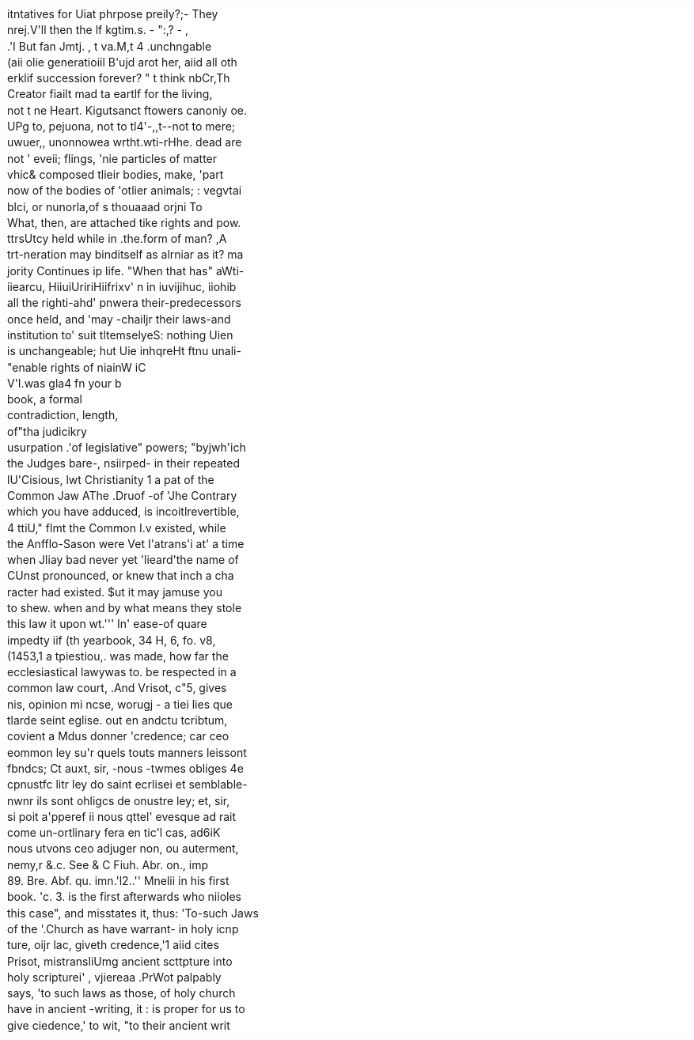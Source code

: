 itntatives for Uiat phrpose preily?;- They  
nrej.V&#x27;ll then the lf kgtim.s. - &quot;:,? - ,  
.&#x27;I But fan Jmtj. , t va.M,t 4 .unchngable  
(aii olie generatioiil B&#x27;ujd arot her, aiid all oth­  
erklif succession forever? &quot; t think nbCr,Th  
Creator fiailt mad ta eartlf for the living,  
not t ne Heart. Kigutsanct ftowers canoniy oe.  
UPg to, pejuona, not to tl4&#x27;-,,t--not to mere;  
uwuer,, unonnowea wrtht.wti-rHhe. dead are  
not &#x27; eveii; flings, &#x27;nie particles of matter  
vhic&amp; composed tlieir bodies, make, &#x27;part  
now of the bodies of &#x27;otlier animals; : vegvtai  
blci, or nunorla,of s thouaaad orjni To  
What, then, are attached tike rights and pow.  
ttrsUtcy held while in .the.form of man? ,A  
trt-neration may binditself as alrniar as it? ma  
jority Continues ip life. &quot;When that has&quot; aWti-  
iiearcu, HiiuiUririHiifrixv&#x27; n in iuvijihuc, iiohib  
all the righti-ahd&#x27; pnwera their-predecessors  
once held, and &#x27;may -chailjr their laws-and  
institution to&#x27; suit tltemselyeS: nothing Uien  
is unchangeable; hut Uie inhqreHt ftnu unali-  
&quot;enable rights of niainW iC­  
V&#x27;I.was gla4 fn your b  
book, a formal  
contradiction, length,  
of&quot;tha judicikry  
usurpation .&#x27;of legislative&quot; powers; &quot;byjwh&#x27;ich  
the Judges bare-, nsiirped- in their repeated  
lU&#x27;Cisious, lwt Christianity 1 a pat of the  
Common Jaw AThe .Druof -of &#x27;Jhe Contrary  
which you have adduced, is incoitlrevertible,  
4 ttiU,&quot; flmt the Common I.v existed, while  
the Anfflo-Sason were Vet I&#x27;atrans&#x27;i at&#x27; a time  
when Jliay bad never yet &#x27;lieard&#x27;the name of  
CUnst pronounced, or knew that inch a cha  
racter had existed. $ut it may jamuse you  
to shew. when and by what means they stole  
this law it upon wt.&#x27;&#x27;&#x27; In&#x27; ease-of quare  
impedty iif (th yearbook, 34 H, 6, fo. v8,  
(1453,1 a tpiestiou,. was made, how far the  
ecclesiastical lawywas to. be respected in a  
common law court, .And Vrisot, c&quot;5, gives  
nis, opinion mi ncse, worugj - a tiei lies que  
tlarde seint eglise. out en andctu tcribtum,  
covient a Mdus donner &#x27;credence; car ceo  
eommon ley su&#x27;r quels touts manners leissont  
fbndcs; Ct auxt, sir, -nous -twmes obliges 4e  
cpnustfc litr ley do saint ecrlisei et semblable-  
nwnr ils sont ohligcs de onustre ley; et, sir,  
si poit a&#x27;pperef ii nous qttel&#x27; evesque ad rait  
come un-ortlinary fera en tic&#x27;l cas, ad6iK  
nous utvons ceo adjuger non, ou auterment,  
nemy,r &amp;.c. See &amp; C Fiuh. Abr. on., imp  
89. Bre. Abf. qu. imn.&#x27;l2..&#x27;&#x27; Mnelii in his first  
book. &#x27;c. 3. is the first afterwards who niioles  
this case&quot;, and misstates it, thus: &#x27;To-such Jaws  
of the &#x27;.Church as have warrant- in holy icnp­  
ture, oijr lac, giveth credence,&#x27;1 aiid cites  
Prisot, mistransliUmg ancient scttpture into  
holy scripturei&#x27; , vjiereaa .PrWot palpably  
says, &#x27;to such laws as those, of holy church  
have in ancient -writing, it : is proper for us to  
give ciedence,&#x27; to wit, &quot;to their ancient writ­  